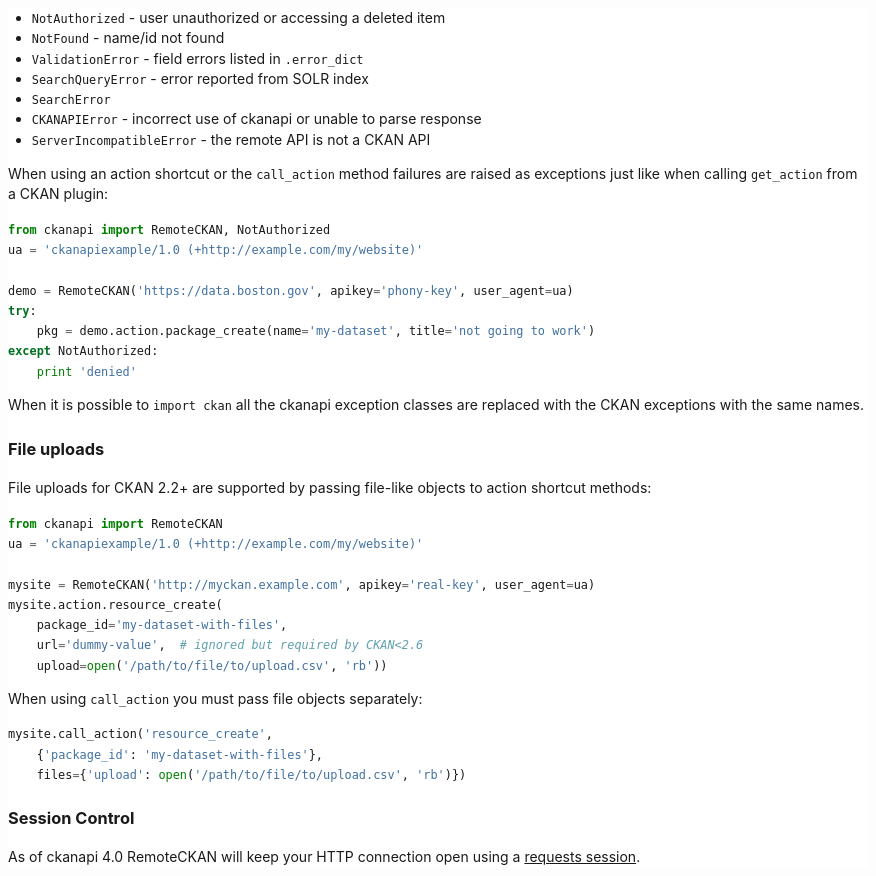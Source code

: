 * `NotAuthorized` - user unauthorized or accessing a deleted item
* `NotFound` - name/id not found
* `ValidationError` - field errors listed in `.error_dict`
* `SearchQueryError` - error reported from SOLR index
* `SearchError`
* `CKANAPIError` - incorrect use of ckanapi or unable to parse response
* `ServerIncompatibleError` - the remote API is not a CKAN API

When using an action shortcut or the `call_action` method
failures are raised as exceptions just like when calling `get_action` from a
CKAN plugin:

```python
from ckanapi import RemoteCKAN, NotAuthorized
ua = 'ckanapiexample/1.0 (+http://example.com/my/website)'

demo = RemoteCKAN('https://data.boston.gov', apikey='phony-key', user_agent=ua)
try:
    pkg = demo.action.package_create(name='my-dataset', title='not going to work')
except NotAuthorized:
    print 'denied'
```

When it is possible to `import ckan` all the ckanapi exception classes are
replaced with the CKAN exceptions with the same names.


### File uploads

File uploads for CKAN 2.2+ are supported by passing file-like objects to action
shortcut methods:

```python
from ckanapi import RemoteCKAN
ua = 'ckanapiexample/1.0 (+http://example.com/my/website)'

mysite = RemoteCKAN('http://myckan.example.com', apikey='real-key', user_agent=ua)
mysite.action.resource_create(
    package_id='my-dataset-with-files',
    url='dummy-value',  # ignored but required by CKAN<2.6
    upload=open('/path/to/file/to/upload.csv', 'rb'))
```

When using `call_action` you must pass file objects separately:

```python
mysite.call_action('resource_create',
    {'package_id': 'my-dataset-with-files'},
    files={'upload': open('/path/to/file/to/upload.csv', 'rb')})
```

### Session Control

As of ckanapi 4.0 RemoteCKAN will keep your HTTP connection open using a
[requests session](http://docs.python-requests.org/en/master/user/advanced/).
